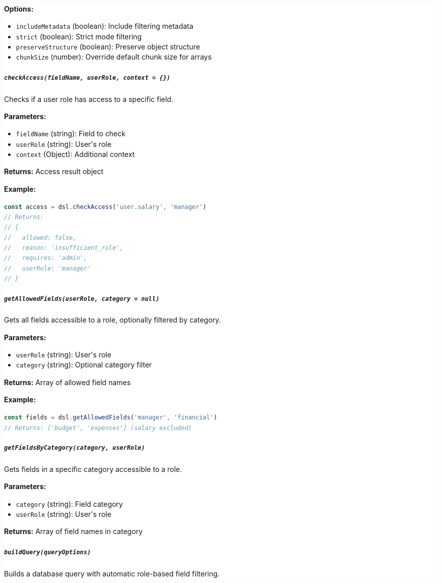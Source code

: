 **Options:**
- `includeMetadata` (boolean): Include filtering metadata
- `strict` (boolean): Strict mode filtering
- `preserveStructure` (boolean): Preserve object structure
- `chunkSize` (number): Override default chunk size for arrays

##### `checkAccess(fieldName, userRole, context = {})`

Checks if a user role has access to a specific field.

**Parameters:**
- `fieldName` (string): Field to check
- `userRole` (string): User's role
- `context` (Object): Additional context

**Returns:** Access result object

**Example:**
```javascript
const access = dsl.checkAccess('user.salary', 'manager')
// Returns:
// {
//   allowed: false,
//   reason: 'insufficient_role',
//   requires: 'admin',
//   userRole: 'manager'
// }
```

##### `getAllowedFields(userRole, category = null)`

Gets all fields accessible to a role, optionally filtered by category.

**Parameters:**
- `userRole` (string): User's role
- `category` (string): Optional category filter

**Returns:** Array of allowed field names

**Example:**
```javascript
const fields = dsl.getAllowedFields('manager', 'financial')
// Returns: ['budget', 'expenses'] (salary excluded)
```

##### `getFieldsByCategory(category, userRole)`

Gets fields in a specific category accessible to a role.

**Parameters:**
- `category` (string): Field category
- `userRole` (string): User's role

**Returns:** Array of field names in category

##### `buildQuery(queryOptions)`

Builds a database query with automatic role-based field filtering.
